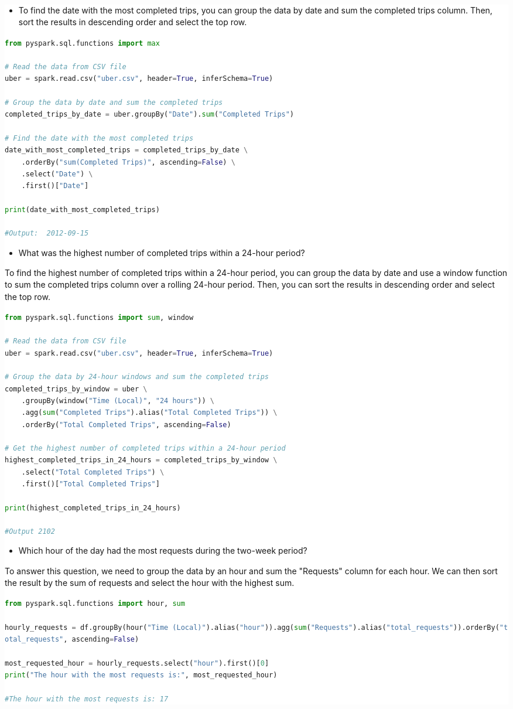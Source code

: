 - To find the date with the most completed trips, you can group the data by date and sum the completed trips column. Then, sort the results in descending order and select the top row.
```python
from pyspark.sql.functions import max

# Read the data from CSV file
uber = spark.read.csv("uber.csv", header=True, inferSchema=True)

# Group the data by date and sum the completed trips
completed_trips_by_date = uber.groupBy("Date").sum("Completed Trips")

# Find the date with the most completed trips
date_with_most_completed_trips = completed_trips_by_date \
    .orderBy("sum(Completed Trips)", ascending=False) \
    .select("Date") \
    .first()["Date"]

print(date_with_most_completed_trips)

#Output:  2012-09-15
```
- What was the highest number of completed trips within a 24-hour period?

To find the highest number of completed trips within a 24-hour period, you can group the data by date and use a window function to sum the completed trips column over a rolling 24-hour period. Then, you can sort the results in descending order and select the top row.

```python
from pyspark.sql.functions import sum, window

# Read the data from CSV file
uber = spark.read.csv("uber.csv", header=True, inferSchema=True)

# Group the data by 24-hour windows and sum the completed trips
completed_trips_by_window = uber \
    .groupBy(window("Time (Local)", "24 hours")) \
    .agg(sum("Completed Trips").alias("Total Completed Trips")) \
    .orderBy("Total Completed Trips", ascending=False)

# Get the highest number of completed trips within a 24-hour period
highest_completed_trips_in_24_hours = completed_trips_by_window \
    .select("Total Completed Trips") \
    .first()["Total Completed Trips"]

print(highest_completed_trips_in_24_hours)

#Output 2102
```
- Which hour of the day had the most requests during the two-week period?

To answer this question, we need to group the data by an hour and sum the "Requests" column for each hour. We can then sort the result by the sum of requests and select the hour with the highest sum.

```python
from pyspark.sql.functions import hour, sum

hourly_requests = df.groupBy(hour("Time (Local)").alias("hour")).agg(sum("Requests").alias("total_requests")).orderBy("total_requests", ascending=False)

most_requested_hour = hourly_requests.select("hour").first()[0]
print("The hour with the most requests is:", most_requested_hour)

#The hour with the most requests is: 17
```
